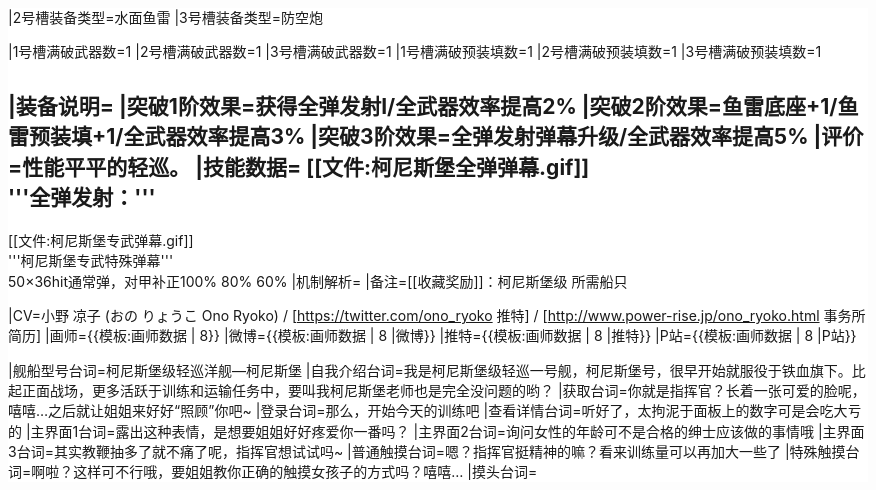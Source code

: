 |2号槽装备类型=水面鱼雷
|3号槽装备类型=防空炮

|1号槽满破武器数=1
|2号槽满破武器数=1
|3号槽满破武器数=1
|1号槽满破预装填数=1
|2号槽满破预装填数=1
|3号槽满破预装填数=1

|装备说明=
|突破1阶效果=获得全弹发射I/全武器效率提高2%
|突破2阶效果=鱼雷底座+1/鱼雷预装填+1/全武器效率提高3%
|突破3阶效果=全弹发射弹幕升级/全武器效率提高5%
|评价=性能平平的轻巡。
|技能数据=
[[文件:柯尼斯堡全弹弹幕.gif]]<br>
'''全弹发射：'''<br>
-----
[[文件:柯尼斯堡专武弹幕.gif]]<br>
'''柯尼斯堡专武特殊弹幕'''<br>
50×36hit通常弹，对甲补正100% 80% 60%
|机制解析=
|备注=[[收藏奖励]]：柯尼斯堡级 所需船只   

|CV=小野 凉子 (おの りょうこ Ono Ryoko) / [https://twitter.com/ono_ryoko 推特] / [http://www.power-rise.jp/ono_ryoko.html 事务所简历] 
|画师={{模板:画师数据 | 8}}
|微博={{模板:画师数据 | 8 |微博}}
|推特={{模板:画师数据 | 8 |推特}}
|P站={{模板:画师数据 | 8 |P站}}

|舰船型号台词=柯尼斯堡级轻巡洋舰—柯尼斯堡
|自我介绍台词=我是柯尼斯堡级轻巡一号舰，柯尼斯堡号，很早开始就服役于铁血旗下。比起正面战场，更多活跃于训练和运输任务中，要叫我柯尼斯堡老师也是完全没问题的哟？
|获取台词=你就是指挥官？长着一张可爱的脸呢，嘻嘻…之后就让姐姐来好好“照顾”你吧~
|登录台词=那么，开始今天的训练吧
|查看详情台词=听好了，太拘泥于面板上的数字可是会吃大亏的
|主界面1台词=露出这种表情，是想要姐姐好好疼爱你一番吗？
|主界面2台词=询问女性的年龄可不是合格的绅士应该做的事情哦
|主界面3台词=其实教鞭抽多了就不痛了呢，指挥官想试试吗~
|普通触摸台词=嗯？指挥官挺精神的嘛？看来训练量可以再加大一些了
|特殊触摸台词=啊啦？这样可不行哦，要姐姐教你正确的触摸女孩子的方式吗？嘻嘻…
|摸头台词=